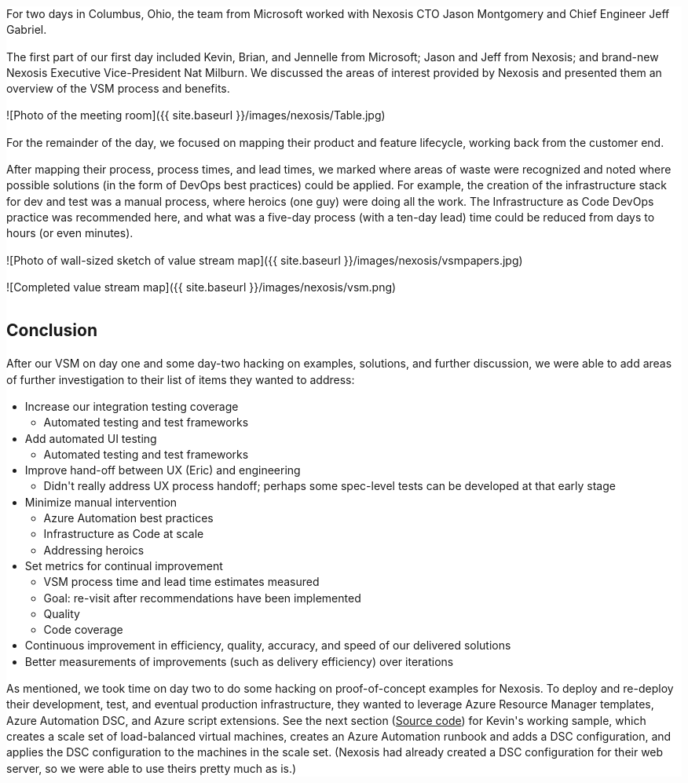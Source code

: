 For two days in Columbus, Ohio, the team from Microsoft worked with Nexosis CTO Jason Montgomery and Chief Engineer Jeff Gabriel.

The first part of our first day included Kevin, Brian, and Jennelle from Microsoft; Jason and Jeff from Nexosis; and brand-new Nexosis Executive Vice-President Nat Milburn. We discussed the areas of interest provided by Nexosis and presented them an overview of the VSM process and benefits.

![Photo of the meeting room]({{ site.baseurl }}/images/nexosis/Table.jpg)

For the remainder of the day, we focused on mapping their product and feature lifecycle, working back from the customer end.

After mapping their process, process times, and lead times, we marked where areas of waste were recognized and noted where possible solutions (in the form of DevOps best practices) could be applied. For example, the creation of the infrastructure stack for dev and test was a manual process, where heroics (one guy) were doing all the work. The Infrastructure as Code DevOps practice was recommended here, and what was a five-day process (with a ten-day lead) time could be reduced from days to hours (or even minutes).

![Photo of wall-sized sketch of value stream map]({{ site.baseurl }}/images/nexosis/vsmpapers.jpg)

![Completed value stream map]({{ site.baseurl }}/images/nexosis/vsm.png)

## Conclusion ##

After our VSM on day one and some day-two hacking on examples, solutions, and further discussion, we were able to add areas of further investigation to their list of items they wanted to address:

- Increase our integration testing coverage
	- Automated testing and test frameworks
- Add automated UI testing
	- Automated testing and test frameworks
- Improve hand-off between UX (Eric) and engineering
	- Didn't really address UX process handoff; perhaps some spec-level tests can be developed at that early stage
- Minimize manual intervention
	- Azure Automation best practices
	- Infrastructure as Code at scale
	- Addressing heroics
- Set metrics for continual improvement
	- VSM process time and lead time estimates measured
	- Goal: re-visit after recommendations have been implemented
	- Quality
	- Code coverage
- Continuous improvement in efficiency, quality, accuracy, and speed of our delivered solutions
- Better measurements of improvements (such as delivery efficiency) over iterations

As mentioned, we took time on day two to do some hacking on proof-of-concept examples for Nexosis. To deploy and re-deploy their development, test, and eventual production infrastructure, they wanted to leverage Azure Resource Manager templates, Azure Automation DSC, and Azure script extensions. See the next section ([Source code](#source-code)) for Kevin's working sample, which creates a scale set of load-balanced virtual machines, creates an Azure Automation runbook and adds a DSC configuration, and applies the DSC configuration to the machines in the scale set. (Nexosis had already created a DSC configuration for their web server, so we were able to use theirs pretty much as is.)

